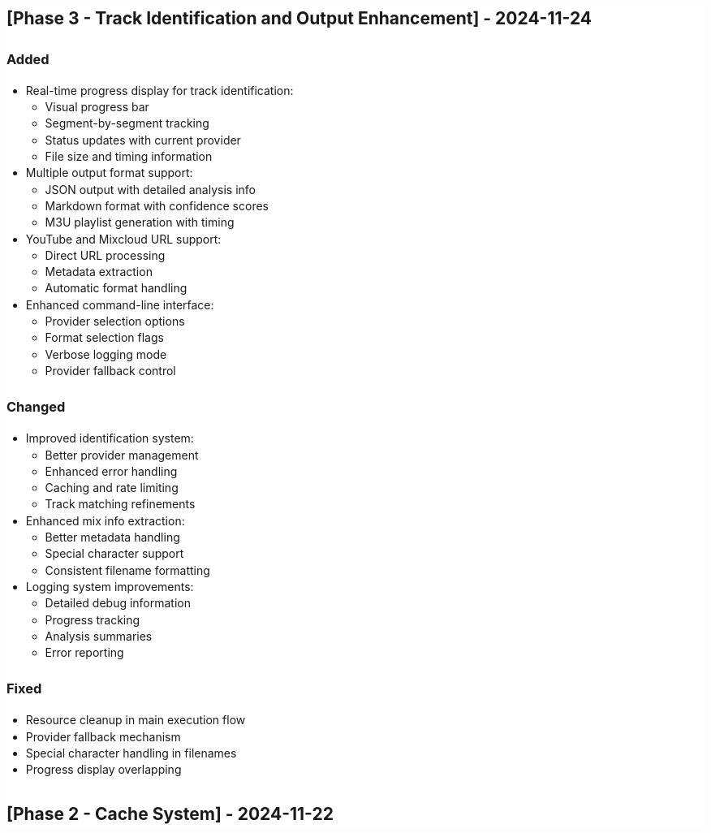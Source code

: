 ## [Phase 3 - Track Identification and Output Enhancement] - 2024-11-24

### Added

- Real-time progress display for track identification:
  - Visual progress bar
  - Segment-by-segment tracking
  - Status updates with current provider
  - File size and timing information
- Multiple output format support:
  - JSON output with detailed analysis info
  - Markdown format with confidence scores
  - M3U playlist generation with timing
- YouTube and Mixcloud URL support:
  - Direct URL processing
  - Metadata extraction
  - Automatic format handling
- Enhanced command-line interface:
  - Provider selection options
  - Format selection flags
  - Verbose logging mode
  - Provider fallback control

### Changed

- Improved identification system:
  - Better provider management
  - Enhanced error handling
  - Caching and rate limiting
  - Track matching refinements
- Enhanced mix info extraction:
  - Better metadata handling
  - Special character support
  - Consistent filename formatting
- Logging system improvements:
  - Detailed debug information
  - Progress tracking
  - Analysis summaries
  - Error reporting

### Fixed

- Resource cleanup in main execution flow
- Provider fallback mechanism
- Special character handling in filenames
- Progress display overlapping

## [Phase 2 - Cache System] - 2024-11-22
